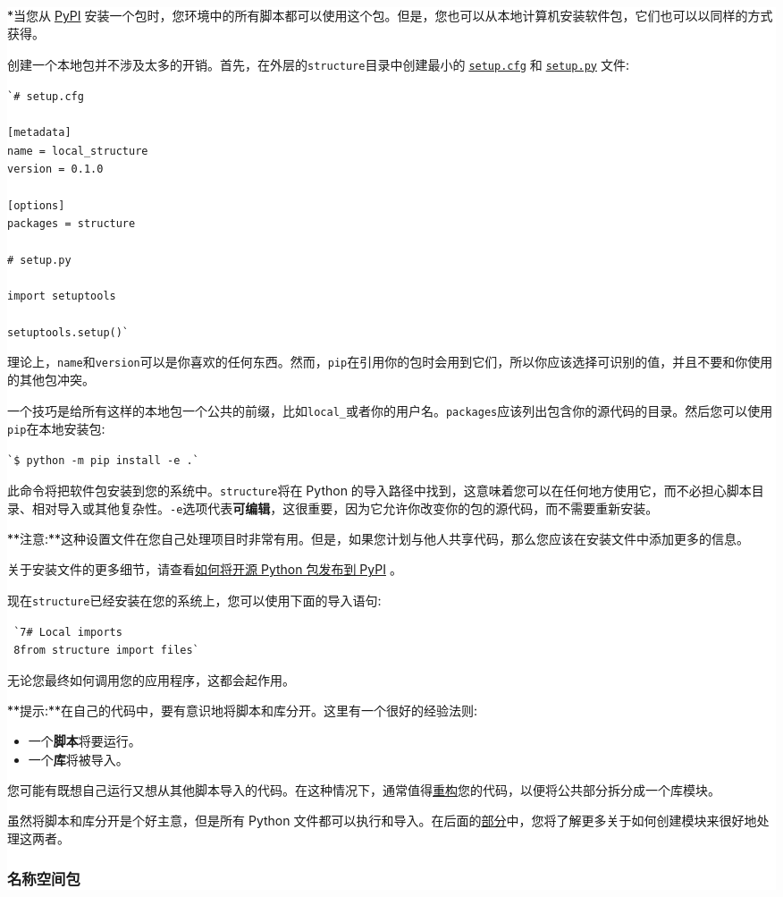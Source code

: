  *当您从 [PyPI](https://pypi.org/) 安装一个包时，您环境中的所有脚本都可以使用这个包。但是，您也可以从本地计算机安装软件包，它们也可以以同样的方式获得。

创建一个本地包并不涉及太多的开销。首先，在外层的`structure`目录中创建最小的 [`setup.cfg`](https://setuptools.readthedocs.io/en/latest/setuptools.html#configuring-setup-using-setup-cfg-files) 和 [`setup.py`](https://snarky.ca/what-the-heck-is-pyproject-toml/#how-to-use-pyproject-toml-with-setuptools) 文件:

```
`# setup.cfg

[metadata]
name = local_structure
version = 0.1.0

[options]
packages = structure

# setup.py

import setuptools

setuptools.setup()` 
```

理论上，`name`和`version`可以是你喜欢的任何东西。然而，`pip`在引用你的包时会用到它们，所以你应该选择可识别的值，并且不要和你使用的其他包冲突。

一个技巧是给所有这样的本地包一个公共的前缀，比如`local_`或者你的用户名。`packages`应该列出包含你的源代码的目录。然后您可以使用`pip`在本地安装包:

```
`$ python -m pip install -e .` 
```

此命令将把软件包安装到您的系统中。`structure`将在 Python 的导入路径中找到，这意味着您可以在任何地方使用它，而不必担心脚本目录、相对导入或其他复杂性。`-e`选项代表**可编辑**，这很重要，因为它允许你改变你的包的源代码，而不需要重新安装。

**注意:**这种设置文件在您自己处理项目时非常有用。但是，如果您计划与他人共享代码，那么您应该在安装文件中添加更多的信息。

关于安装文件的更多细节，请查看[如何将开源 Python 包发布到 PyPI](https://realpython.com/pypi-publish-python-package/) 。

现在`structure`已经安装在您的系统上，您可以使用下面的导入语句:

```
 `7# Local imports
 8from structure import files` 
```

无论您最终如何调用您的应用程序，这都会起作用。

**提示:**在自己的代码中，要有意识地将脚本和库分开。这里有一个很好的经验法则:

*   一个**脚本**将要运行。
*   一个**库**将被导入。

您可能有既想自己运行又想从其他脚本导入的代码。在这种情况下，通常值得[重构](https://realpython.com/python-refactoring/)您的代码，以便将公共部分拆分成一个库模块。

虽然将脚本和库分开是个好主意，但是所有 Python 文件都可以执行和导入。在后面的[部分](#import-scripts-as-modules)中，您将了解更多关于如何创建模块来很好地处理这两者。

### 名称空间包
